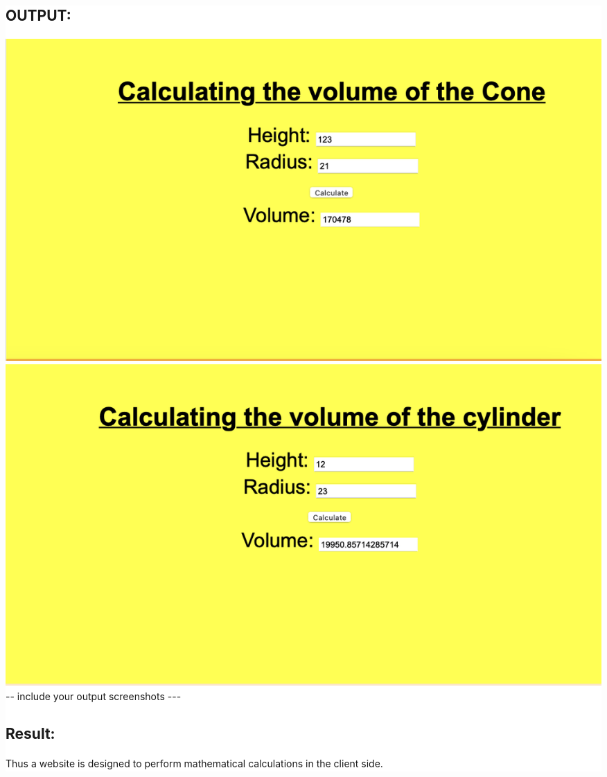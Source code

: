 ## OUTPUT:
![output](1.png)
![output](2.png)
-- include your output screenshots ---

## Result:

Thus a website is designed to perform mathematical calculations in the client side.
